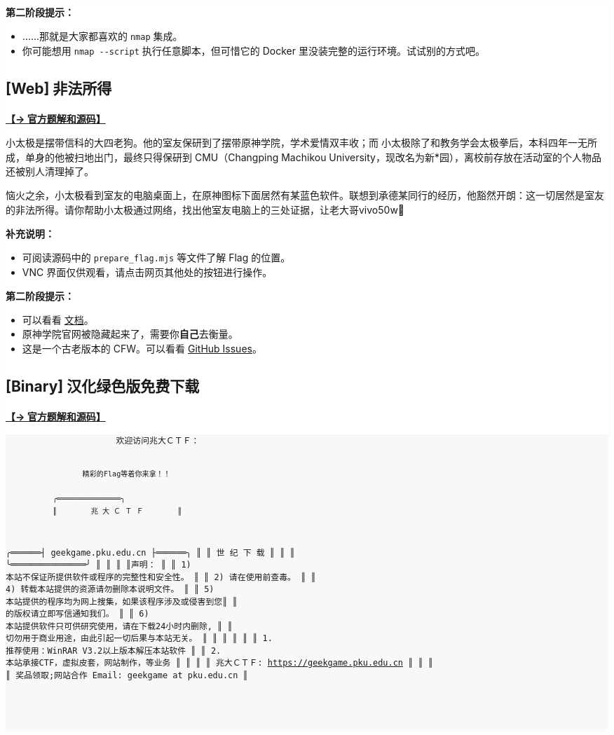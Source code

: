 </ul>
<p><strong>第二阶段提示：</strong></p>
<ul>
<li>……那就是大家都喜欢的 <code>nmap</code> 集成。</li>
<li>你可能想用 <code>nmap --script</code> 执行任意脚本，但可惜它的 Docker 里没装完整的运行环境。试试别的方式吧。</li>
</ul>
</div>


## [Web] 非法所得

**[【→ 官方题解和源码】](../official_writeup/prob02-greatwall/)**

<p>小太极是摆带信科的大四老狗。他的室友保研到了摆带原神学院，学术爱情双丰收；而
小太极除了和教务学会太极拳后，本科四年一无所成，单身的他被扫地出门，最终只得保研到 CMU（Changping Machikou University，现改名为新*园），离校前存放在活动室的个人物品还被别人清理掉了。</p>
<p>恼火之余，小太极看到室友的电脑桌面上，在原神图标下面居然有某蓝色软件。联想到承德某同行的经历，他豁然开朗：这一切居然是室友的非法所得。请你帮助小太极通过网络，找出他室友电脑上的三处证据，让老大哥vivo50w🫡</p>
<p><strong>补充说明：</strong></p>
<ul>
<li>可阅读源码中的 <code>prepare_flag.mjs</code> 等文件了解 Flag 的位置。</li>
<li>VNC 界面仅供观看，请点击网页其他处的按钮进行操作。</li>
</ul>
<div class="well">
<p><strong>第二阶段提示：</strong></p>
<ul>
<li>可以看看 <a target="_blank" rel="noopener noreferrer" href="https://clash.gitbook.io/doc/restful-api">文档</a>。</li>
<li>原神学院官网被隐藏起来了，需要你<strong>自己</strong>去衡量。</li>
<li>这是一个古老版本的 CFW。可以看看 <a target="_blank" rel="noopener noreferrer" href="https://github.com/Fndroid/clash_for_windows_pkg/issues/2710">GitHub Issues</a>。</li>
</ul>
</div>

## [Binary] 汉化绿色版免费下载

**[【→ 官方题解和源码】](../official_writeup/prob25-krkr/)**

<div class="codehilite" style="background: #f8f8f8"><pre style="line-height: 125%;"><span></span><code>                      欢迎访问兆大ＣＴＦ：

                      精彩的Flag等着你来拿！！
    
               ╭═══════════════╮
               ║        兆 大 Ｃ Ｔ Ｆ        ║
 ╭══════┤     geekgame.pku.edu.cn      ├══════╮
 ║            ║         世 纪 下 载          ║            ║
 ║            ╰═══════════════╯            ║
 ║                                                          ║
 ║声明：                                                    ║
 ║   1) 本站不保证所提供软件或程序的完整性和安全性。        ║
 ║   2) 请在使用前查毒。                                    ║
 ║   4) 转载本站提供的资源请勿删除本说明文件。              ║
 ║   5) 本站提供的程序均为网上搜集，如果该程序涉及或侵害到您║
 ║      的版权请立即写信通知我们。                          ║
 ║   6) 本站提供软件只可供研究使用，请在下载24小时内删除,   ║
 ║      切勿用于商业用途，由此引起一切后果与本站无关。      ║
 ║                                                          ║
 ║                                                          ║
 ║     1. 推荐使用：WinRAR V3.2以上版本解压本站软件         ║
 ║     2. 本站承接CTF，虚拟皮套，网站制作，等业务           ║
 ║                                                          ║
 ║         兆大ＣＴＦ: https://geekgame.pku.edu.cn          ║
 ║                                                          ║
 ║         奖品领取;网站合作  Email: geekgame at pku.edu.cn ║